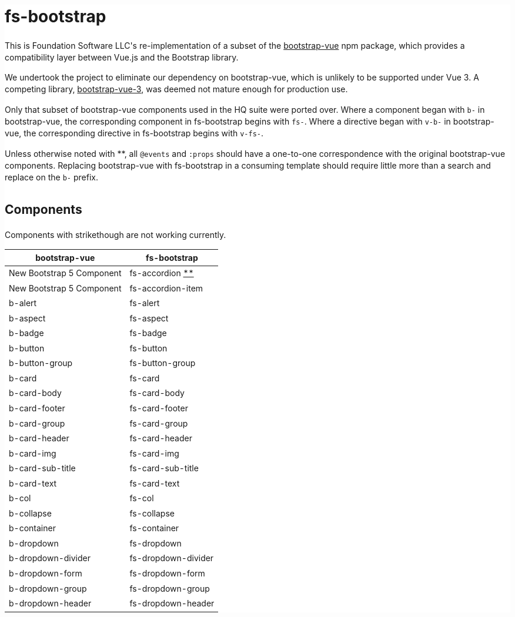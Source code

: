 # fs-bootstrap

This is Foundation Software LLC's re-implementation of a subset of the [bootstrap-vue](https://www.npmjs.com/package/bootstrap-vue) npm package, which provides a compatibility layer between Vue.js and the Bootstrap library.

We undertook the project to eliminate our dependency on bootstrap-vue, which is unlikely to be supported under Vue 3. A competing library, [bootstrap-vue-3](https://www.npmjs.com/package/bootstrap-vue-3), was deemed not mature enough for production use.

Only that subset of bootstrap-vue components used in the HQ suite were ported over. Where a component began with `b-` in bootstrap-vue, the corresponding component in fs-bootstrap begins with `fs-`. Where a directive began with `v-b-` in bootstrap-vue, the corresponding directive in fs-bootstrap begins with `v-fs-`.

Unless otherwise noted with **, all `@events` and `:props` should have a one-to-one correspondence with the original bootstrap-vue components. Replacing bootstrap-vue with fs-bootstrap in a consuming template should require little more than a search and replace on the `b-` prefix. 

## Components

Components with strikethough are not working currently.

|bootstrap-vue|fs-bootstrap|
|-------------|------------|
|New Bootstrap 5 Component|fs-accordion [**](#user-content-fs-accordion)| 
|New Bootstrap 5 Component|fs-accordion-item|
|b-alert|fs-alert|
|b-aspect|fs-aspect|
|b-badge|fs-badge|
|b-button|fs-button|
|b-button-group|fs-button-group|
|b-card|fs-card|
|b-card-body|fs-card-body|
|b-card-footer|fs-card-footer|
|b-card-group|fs-card-group|
|b-card-header|fs-card-header|
|b-card-img|fs-card-img|
|b-card-sub-title|fs-card-sub-title|
|b-card-text|fs-card-text|
|b-col|fs-col|
|b-collapse|fs-collapse|
|b-container|fs-container|
|b-dropdown|fs-dropdown|
|b-dropdown-divider|fs-dropdown-divider|
|b-dropdown-form|fs-dropdown-form|
|b-dropdown-group|fs-dropdown-group|
|b-dropdown-header|fs-dropdown-header|
